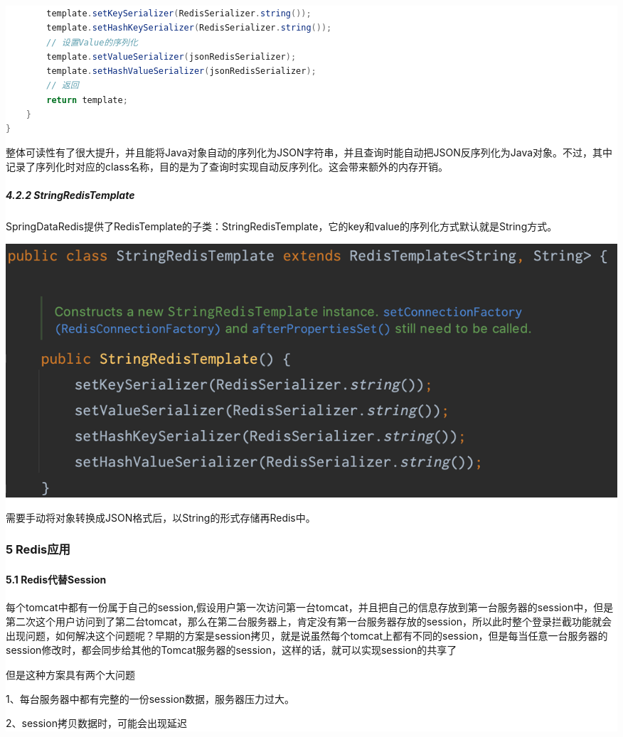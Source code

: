 ```java
        template.setKeySerializer(RedisSerializer.string());
        template.setHashKeySerializer(RedisSerializer.string());
        // 设置Value的序列化
        template.setValueSerializer(jsonRedisSerializer);
        template.setHashValueSerializer(jsonRedisSerializer);
        // 返回
        return template;
    }
}
```

整体可读性有了很大提升，并且能将Java对象自动的序列化为JSON字符串，并且查询时能自动把JSON反序列化为Java对象。不过，其中记录了序列化时对应的class名称，目的是为了查询时实现自动反序列化。这会带来额外的内存开销。

##### 4.2.2 StringRedisTemplate

SpringDataRedis提供了RedisTemplate的子类：StringRedisTemplate，它的key和value的序列化方式默认就是String方式。

![image-20221122221949477](assets/image-20221122221949477.png)

需要手动将对象转换成JSON格式后，以String的形式存储再Redis中。

### 5 Redis应用

#### 5.1 Redis代替Session

每个tomcat中都有一份属于自己的session,假设用户第一次访问第一台tomcat，并且把自己的信息存放到第一台服务器的session中，但是第二次这个用户访问到了第二台tomcat，那么在第二台服务器上，肯定没有第一台服务器存放的session，所以此时整个登录拦截功能就会出现问题，如何解决这个问题呢？早期的方案是session拷贝，就是说虽然每个tomcat上都有不同的session，但是每当任意一台服务器的session修改时，都会同步给其他的Tomcat服务器的session，这样的话，就可以实现session的共享了

但是这种方案具有两个大问题

1、每台服务器中都有完整的一份session数据，服务器压力过大。

2、session拷贝数据时，可能会出现延迟
